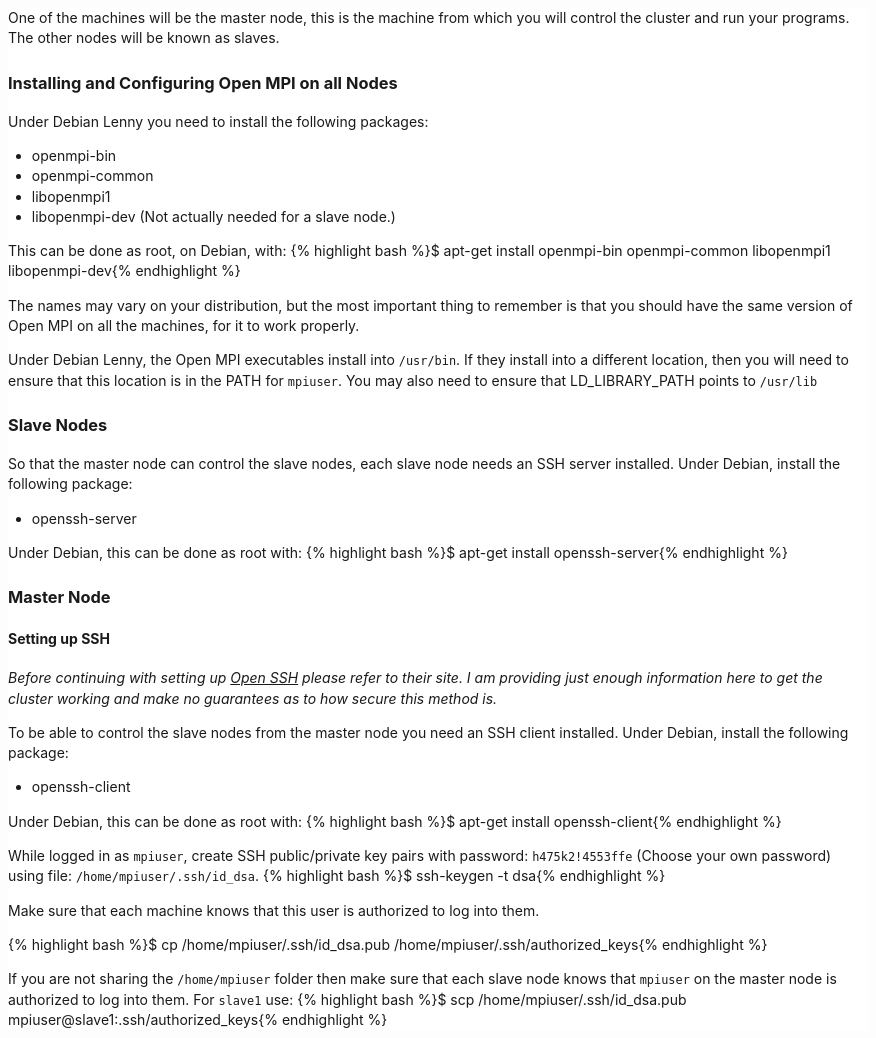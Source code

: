 One of the machines will be the master node, this is the machine from which you will control the cluster and run your programs.  The other nodes will be known as slaves.

<h3>Installing and Configuring Open MPI on all Nodes</h3>
Under Debian Lenny you need to install the following packages:

* openmpi-bin
* openmpi-common
* libopenmpi1
* libopenmpi-dev     (Not actually needed for a slave node.)

This can be done as root, on Debian, with:
{% highlight bash %}$ apt-get install openmpi-bin openmpi-common libopenmpi1 libopenmpi-dev{% endhighlight %}

The names may vary on your distribution, but the most important thing to remember is that you should have the same version of Open MPI on all the machines, for it to work properly.

Under Debian Lenny, the Open MPI executables install into `/usr/bin`.  If they install into a different location, then you will need to ensure that this location is in the PATH for `mpiuser`.  You may also need to ensure that LD_LIBRARY_PATH points to `/usr/lib`


<h3>Slave Nodes</h3>

So that the master node can control the slave nodes, each slave node needs an SSH server installed.  Under Debian, install the following package:
<ul><li>openssh-server</li></ul>

Under Debian, this can be done as root with:
{% highlight bash %}$ apt-get install openssh-server{% endhighlight %}


<h3>Master Node</h3>

<h4>Setting up SSH</h4>
<em>Before continuing with setting up <a href="http://www.openssh.com/">Open SSH</a> please refer to their site.  I am providing just enough information here to get the cluster working and make no guarantees as to how secure this method is.</em>

To be able to control the slave nodes from the master node you need an SSH client installed.  Under Debian, install the following package:
<ul><li>openssh-client</li></ul>

Under Debian, this can be done as root with:
{% highlight bash %}$ apt-get install openssh-client{% endhighlight %}

While logged in as `mpiuser`, create SSH public/private key pairs with password: `h475k2!4553ffe` (Choose your own password) using file: `/home/mpiuser/.ssh/id_dsa`.
{% highlight bash %}$ ssh-keygen -t dsa{% endhighlight %}

Make sure that each machine knows that this user is authorized to log into them.

{% highlight bash %}$ cp /home/mpiuser/.ssh/id_dsa.pub /home/mpiuser/.ssh/authorized_keys{% endhighlight %}

If you are not sharing the `/home/mpiuser` folder then make sure that each slave node knows that `mpiuser` on the master node is authorized to log into them.  For `slave1` use:
{% highlight bash %}$ scp /home/mpiuser/.ssh/id_dsa.pub mpiuser@slave1:.ssh/authorized_keys{% endhighlight %}
